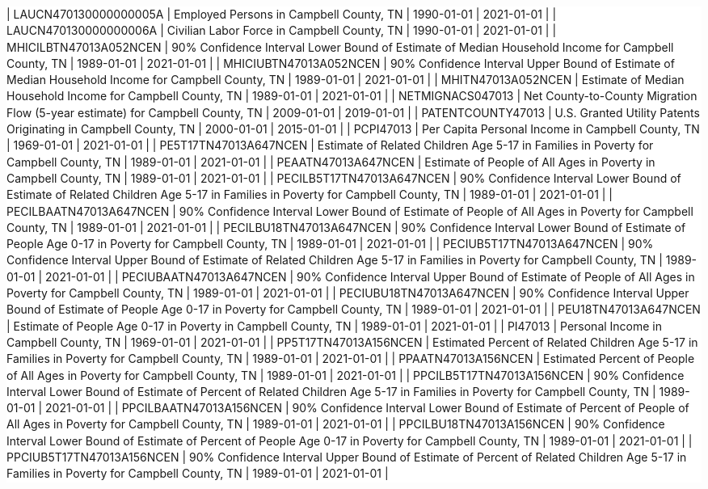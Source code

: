 | LAUCN470130000000005A     | Employed Persons in Campbell County, TN                                                                                                                                      | 1990-01-01          | 2021-01-01        |
| LAUCN470130000000006A     | Civilian Labor Force in Campbell County, TN                                                                                                                                  | 1990-01-01          | 2021-01-01        |
| MHICILBTN47013A052NCEN    | 90% Confidence Interval Lower Bound of Estimate of Median Household Income for Campbell County, TN                                                                           | 1989-01-01          | 2021-01-01        |
| MHICIUBTN47013A052NCEN    | 90% Confidence Interval Upper Bound of Estimate of Median Household Income for Campbell County, TN                                                                           | 1989-01-01          | 2021-01-01        |
| MHITN47013A052NCEN        | Estimate of Median Household Income for Campbell County, TN                                                                                                                  | 1989-01-01          | 2021-01-01        |
| NETMIGNACS047013          | Net County-to-County Migration Flow (5-year estimate) for Campbell County, TN                                                                                                | 2009-01-01          | 2019-01-01        |
| PATENTCOUNTY47013         | U.S. Granted Utility Patents Originating in Campbell County, TN                                                                                                              | 2000-01-01          | 2015-01-01        |
| PCPI47013                 | Per Capita Personal Income in Campbell County, TN                                                                                                                            | 1969-01-01          | 2021-01-01        |
| PE5T17TN47013A647NCEN     | Estimate of Related Children Age 5-17 in Families in Poverty for Campbell County, TN                                                                                         | 1989-01-01          | 2021-01-01        |
| PEAATN47013A647NCEN       | Estimate of People of All Ages in Poverty in Campbell County, TN                                                                                                             | 1989-01-01          | 2021-01-01        |
| PECILB5T17TN47013A647NCEN | 90% Confidence Interval Lower Bound of Estimate of Related Children Age 5-17 in Families in Poverty for Campbell County, TN                                                  | 1989-01-01          | 2021-01-01        |
| PECILBAATN47013A647NCEN   | 90% Confidence Interval Lower Bound of Estimate of People of All Ages in Poverty for Campbell County, TN                                                                     | 1989-01-01          | 2021-01-01        |
| PECILBU18TN47013A647NCEN  | 90% Confidence Interval Lower Bound of Estimate of People Age 0-17 in Poverty for Campbell County, TN                                                                        | 1989-01-01          | 2021-01-01        |
| PECIUB5T17TN47013A647NCEN | 90% Confidence Interval Upper Bound of Estimate of Related Children Age 5-17 in Families in Poverty for Campbell County, TN                                                  | 1989-01-01          | 2021-01-01        |
| PECIUBAATN47013A647NCEN   | 90% Confidence Interval Upper Bound of Estimate of People of All Ages in Poverty for Campbell County, TN                                                                     | 1989-01-01          | 2021-01-01        |
| PECIUBU18TN47013A647NCEN  | 90% Confidence Interval Upper Bound of Estimate of People Age 0-17 in Poverty for Campbell County, TN                                                                        | 1989-01-01          | 2021-01-01        |
| PEU18TN47013A647NCEN      | Estimate of People Age 0-17 in Poverty in Campbell County, TN                                                                                                                | 1989-01-01          | 2021-01-01        |
| PI47013                   | Personal Income in Campbell County, TN                                                                                                                                       | 1969-01-01          | 2021-01-01        |
| PP5T17TN47013A156NCEN     | Estimated Percent of Related Children Age 5-17 in Families in Poverty for Campbell County, TN                                                                                | 1989-01-01          | 2021-01-01        |
| PPAATN47013A156NCEN       | Estimated Percent of People of All Ages in Poverty for Campbell County, TN                                                                                                   | 1989-01-01          | 2021-01-01        |
| PPCILB5T17TN47013A156NCEN | 90% Confidence Interval Lower Bound of Estimate of Percent of Related Children Age 5-17 in Families in Poverty for Campbell County, TN                                       | 1989-01-01          | 2021-01-01        |
| PPCILBAATN47013A156NCEN   | 90% Confidence Interval Lower Bound of Estimate of Percent of People of All Ages in Poverty for Campbell County, TN                                                          | 1989-01-01          | 2021-01-01        |
| PPCILBU18TN47013A156NCEN  | 90% Confidence Interval Lower Bound of Estimate of Percent of People Age 0-17 in Poverty for Campbell County, TN                                                             | 1989-01-01          | 2021-01-01        |
| PPCIUB5T17TN47013A156NCEN | 90% Confidence Interval Upper Bound of Estimate of Percent of Related Children Age 5-17 in Families in Poverty for Campbell County, TN                                       | 1989-01-01          | 2021-01-01        |